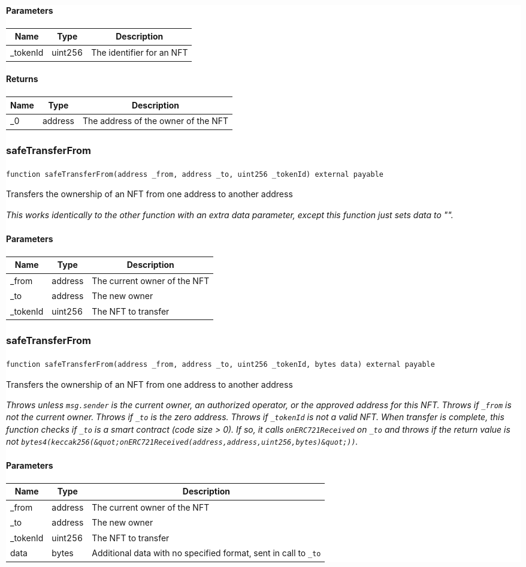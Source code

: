 #### Parameters

| Name | Type | Description |
|---|---|---|
| _tokenId | uint256 | The identifier for an NFT |

#### Returns

| Name | Type | Description |
|---|---|---|
| _0 | address | The address of the owner of the NFT |

### safeTransferFrom

```solidity
function safeTransferFrom(address _from, address _to, uint256 _tokenId) external payable
```

Transfers the ownership of an NFT from one address to another address

*This works identically to the other function with an extra data parameter,  except this function just sets data to &quot;&quot;.*

#### Parameters

| Name | Type | Description |
|---|---|---|
| _from | address | The current owner of the NFT |
| _to | address | The new owner |
| _tokenId | uint256 | The NFT to transfer |

### safeTransferFrom

```solidity
function safeTransferFrom(address _from, address _to, uint256 _tokenId, bytes data) external payable
```

Transfers the ownership of an NFT from one address to another address

*Throws unless `msg.sender` is the current owner, an authorized  operator, or the approved address for this NFT. Throws if `_from` is  not the current owner. Throws if `_to` is the zero address. Throws if  `_tokenId` is not a valid NFT. When transfer is complete, this function  checks if `_to` is a smart contract (code size &gt; 0). If so, it calls  `onERC721Received` on `_to` and throws if the return value is not  `bytes4(keccak256(&quot;onERC721Received(address,address,uint256,bytes)&quot;))`.*

#### Parameters

| Name | Type | Description |
|---|---|---|
| _from | address | The current owner of the NFT |
| _to | address | The new owner |
| _tokenId | uint256 | The NFT to transfer |
| data | bytes | Additional data with no specified format, sent in call to `_to` |
